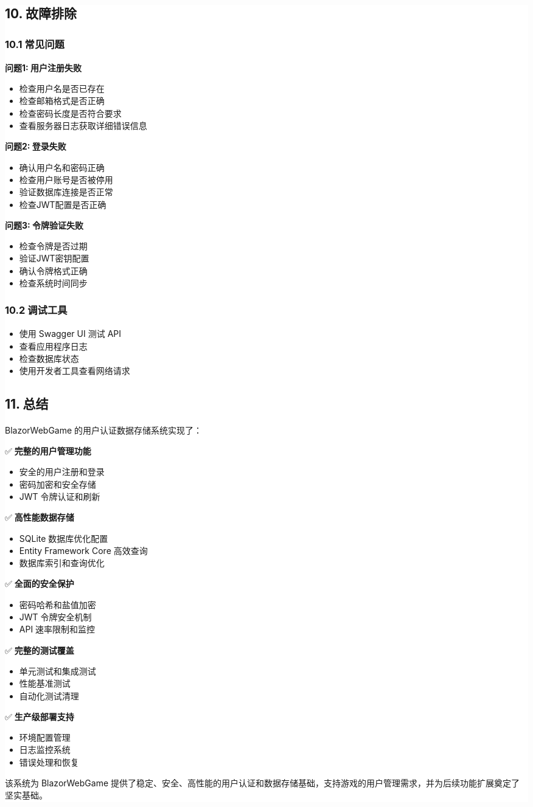 ## 10. 故障排除

### 10.1 常见问题

**问题1: 用户注册失败**
- 检查用户名是否已存在
- 检查邮箱格式是否正确
- 检查密码长度是否符合要求
- 查看服务器日志获取详细错误信息

**问题2: 登录失败**
- 确认用户名和密码正确
- 检查用户账号是否被停用
- 验证数据库连接是否正常
- 检查JWT配置是否正确

**问题3: 令牌验证失败**
- 检查令牌是否过期
- 验证JWT密钥配置
- 确认令牌格式正确
- 检查系统时间同步

### 10.2 调试工具

- 使用 Swagger UI 测试 API
- 查看应用程序日志
- 检查数据库状态
- 使用开发者工具查看网络请求

## 11. 总结

BlazorWebGame 的用户认证数据存储系统实现了：

✅ **完整的用户管理功能**
- 安全的用户注册和登录
- 密码加密和安全存储
- JWT 令牌认证和刷新

✅ **高性能数据存储**
- SQLite 数据库优化配置
- Entity Framework Core 高效查询
- 数据库索引和查询优化

✅ **全面的安全保护**
- 密码哈希和盐值加密
- JWT 令牌安全机制
- API 速率限制和监控

✅ **完整的测试覆盖**
- 单元测试和集成测试
- 性能基准测试
- 自动化测试清理

✅ **生产级部署支持**
- 环境配置管理
- 日志监控系统
- 错误处理和恢复

该系统为 BlazorWebGame 提供了稳定、安全、高性能的用户认证和数据存储基础，支持游戏的用户管理需求，并为后续功能扩展奠定了坚实基础。